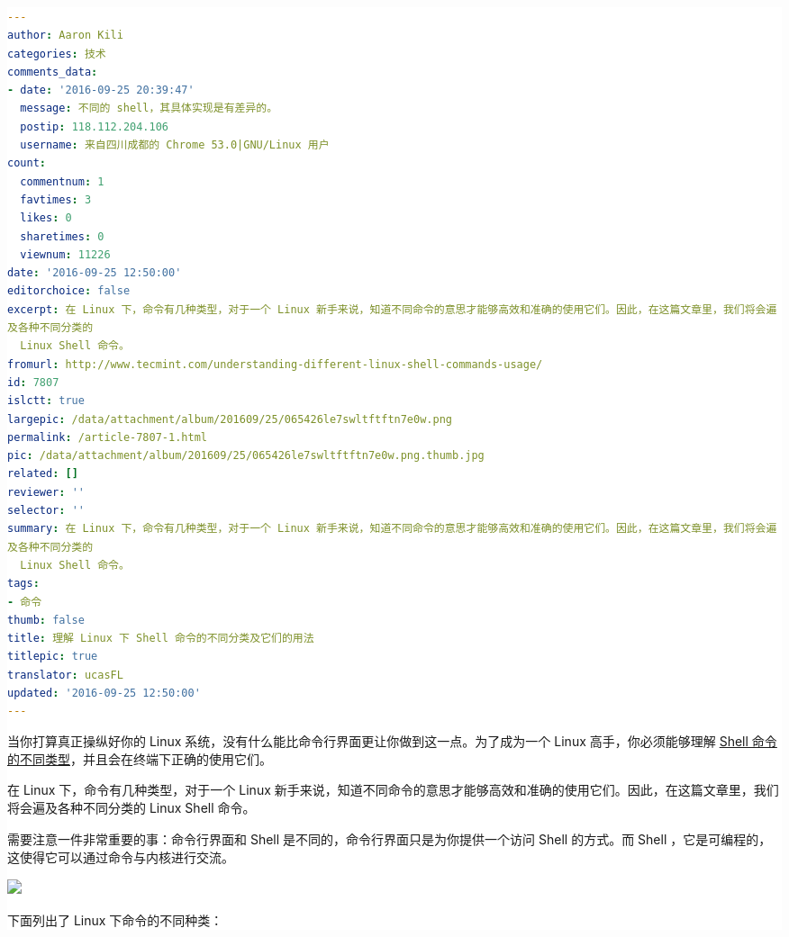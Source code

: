```yaml
---
author: Aaron Kili
categories: 技术
comments_data:
- date: '2016-09-25 20:39:47'
  message: 不同的 shell，其具体实现是有差异的。
  postip: 118.112.204.106
  username: 来自四川成都的 Chrome 53.0|GNU/Linux 用户
count:
  commentnum: 1
  favtimes: 3
  likes: 0
  sharetimes: 0
  viewnum: 11226
date: '2016-09-25 12:50:00'
editorchoice: false
excerpt: 在 Linux 下，命令有几种类型，对于一个 Linux 新手来说，知道不同命令的意思才能够高效和准确的使用它们。因此，在这篇文章里，我们将会遍及各种不同分类的
  Linux Shell 命令。
fromurl: http://www.tecmint.com/understanding-different-linux-shell-commands-usage/
id: 7807
islctt: true
largepic: /data/attachment/album/201609/25/065426le7swltftftn7e0w.png
permalink: /article-7807-1.html
pic: /data/attachment/album/201609/25/065426le7swltftftn7e0w.png.thumb.jpg
related: []
reviewer: ''
selector: ''
summary: 在 Linux 下，命令有几种类型，对于一个 Linux 新手来说，知道不同命令的意思才能够高效和准确的使用它们。因此，在这篇文章里，我们将会遍及各种不同分类的
  Linux Shell 命令。
tags:
- 命令
thumb: false
title: 理解 Linux 下 Shell 命令的不同分类及它们的用法
titlepic: true
translator: ucasFL
updated: '2016-09-25 12:50:00'
---
```


当你打算真正操纵好你的 Linux 系统，没有什么能比命令行界面更让你做到这一点。为了成为一个 Linux 高手，你必须能够理解 [Shell 命令的不同类型](http://www.tecmint.com/different-types-of-linux-shells/)，并且会在终端下正确的使用它们。


在 Linux 下，命令有几种类型，对于一个 Linux 新手来说，知道不同命令的意思才能够高效和准确的使用它们。因此，在这篇文章里，我们将会遍及各种不同分类的 Linux Shell 命令。


需要注意一件非常重要的事：命令行界面和 Shell 是不同的，命令行界面只是为你提供一个访问 Shell 的方式。而 Shell ，它是可编程的，这使得它可以通过命令与内核进行交流。


![](/data/attachment/album/201609/25/065426le7swltftftn7e0w.png)


下面列出了 Linux 下命令的不同种类：
